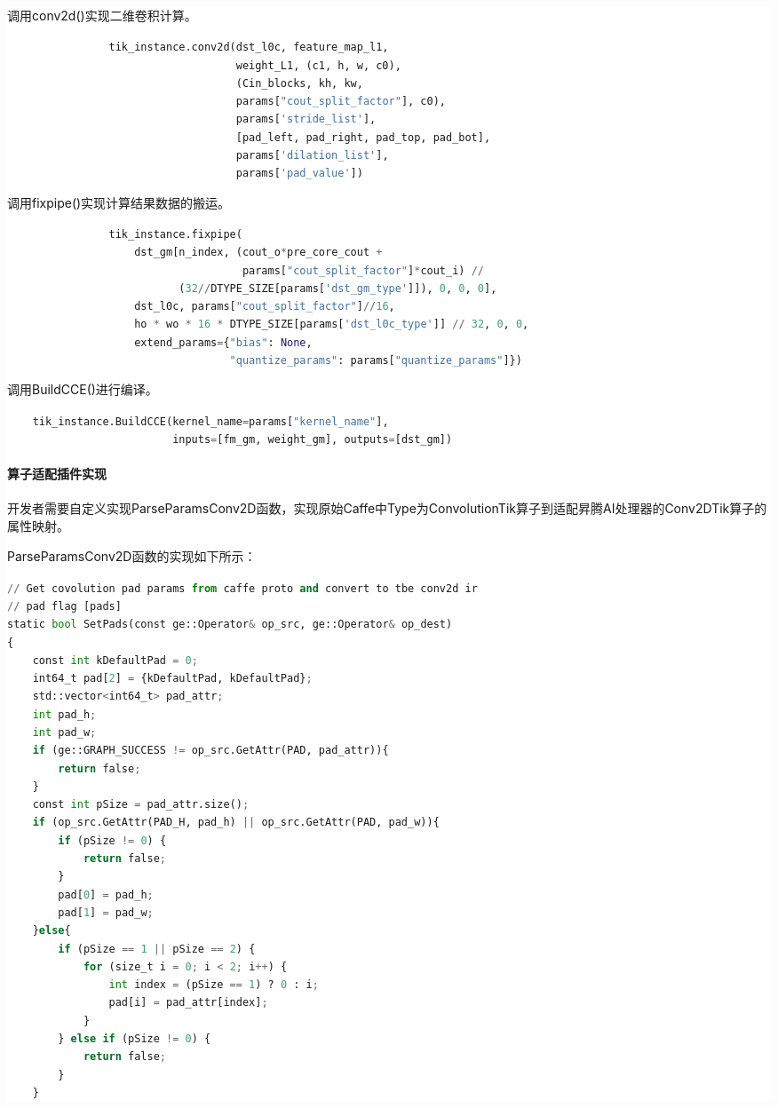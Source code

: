 调用conv2d()实现二维卷积计算。

```python
                tik_instance.conv2d(dst_l0c, feature_map_l1,
                                    weight_L1, (c1, h, w, c0),
                                    (Cin_blocks, kh, kw,
                                    params["cout_split_factor"], c0),
                                    params['stride_list'],
                                    [pad_left, pad_right, pad_top, pad_bot],
                                    params['dilation_list'],
                                    params['pad_value'])
```

调用fixpipe()实现计算结果数据的搬运。

```python
                tik_instance.fixpipe(
                    dst_gm[n_index, (cout_o*pre_core_cout +
                                     params["cout_split_factor"]*cout_i) //
                           (32//DTYPE_SIZE[params['dst_gm_type']]), 0, 0, 0],
                    dst_l0c, params["cout_split_factor"]//16,
                    ho * wo * 16 * DTYPE_SIZE[params['dst_l0c_type']] // 32, 0, 0,
                    extend_params={"bias": None,
                                   "quantize_params": params["quantize_params"]})
```

调用BuildCCE()进行编译。

```python
    tik_instance.BuildCCE(kernel_name=params["kernel_name"],
                          inputs=[fm_gm, weight_gm], outputs=[dst_gm])
```

#### 算子适配插件实现

开发者需要自定义实现ParseParamsConv2D函数，实现原始Caffe中Type为ConvolutionTik算子到适配昇腾AI处理器的Conv2DTik算子的属性映射。

ParseParamsConv2D函数的实现如下所示：

```python
// Get covolution pad params from caffe proto and convert to tbe conv2d ir
// pad flag [pads]
static bool SetPads(const ge::Operator& op_src, ge::Operator& op_dest)
{
    const int kDefaultPad = 0;
    int64_t pad[2] = {kDefaultPad, kDefaultPad};
    std::vector<int64_t> pad_attr;
    int pad_h;
    int pad_w;
    if (ge::GRAPH_SUCCESS != op_src.GetAttr(PAD, pad_attr)){
        return false;
    }
    const int pSize = pad_attr.size();
    if (op_src.GetAttr(PAD_H, pad_h) || op_src.GetAttr(PAD, pad_w)){
        if (pSize != 0) {
            return false;
        }
        pad[0] = pad_h;
        pad[1] = pad_w;
    }else{
        if (pSize == 1 || pSize == 2) {
            for (size_t i = 0; i < 2; i++) {
                int index = (pSize == 1) ? 0 : i;
                pad[i] = pad_attr[index];
            }
        } else if (pSize != 0) {
            return false;
        }
    }
```